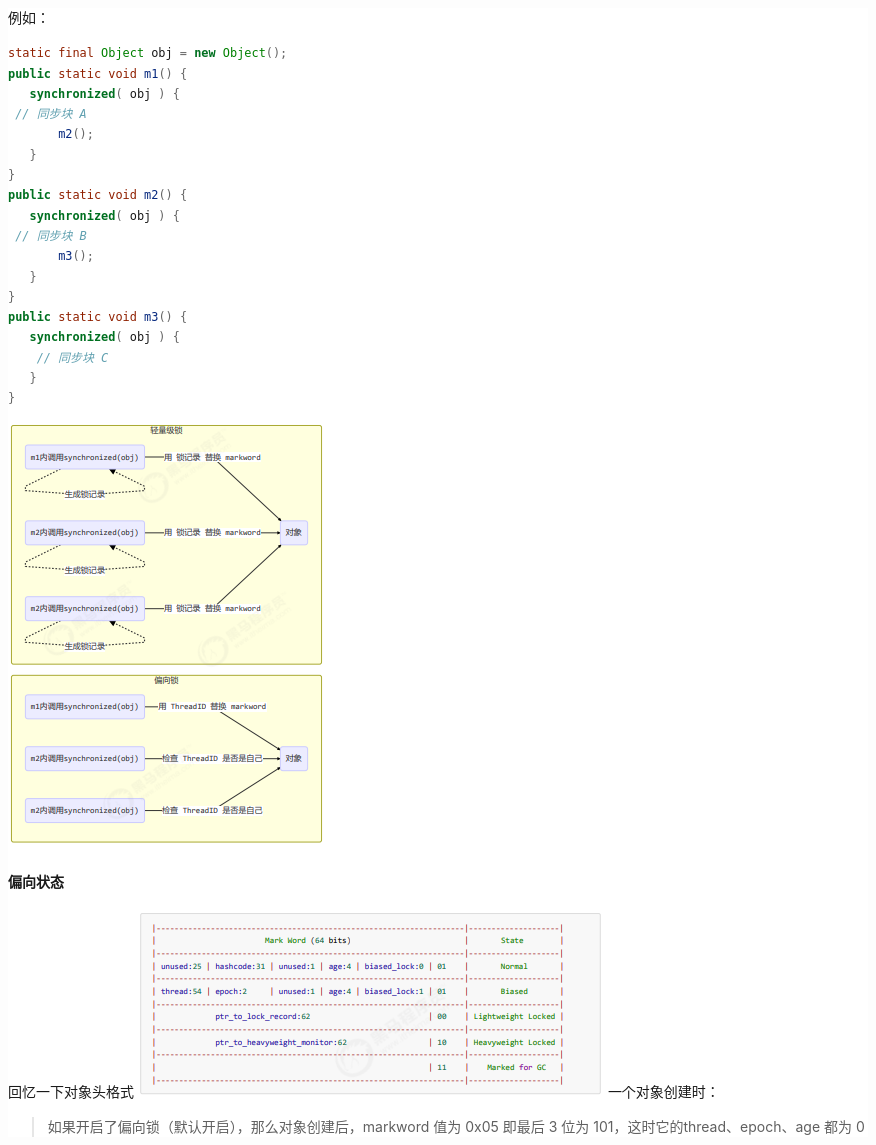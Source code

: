 例如：
```java
static final Object obj = new Object();
public static void m1() {
   synchronized( obj ) {
 // 同步块 A
       m2();
   }
}
public static void m2() {
   synchronized( obj ) {
 // 同步块 B
       m3();
   }
}
public static void m3() {
   synchronized( obj ) {
    // 同步块 C
   }
}

```
![](img/4.6.15.png)

#### 偏向状态
回忆一下对象头格式
![](img/4.6.16.png)
一个对象创建时：
>如果开启了偏向锁（默认开启），那么对象创建后，markword 值为 0x05 即最后 3 位为 101，这时它的thread、epoch、age 都为 0
